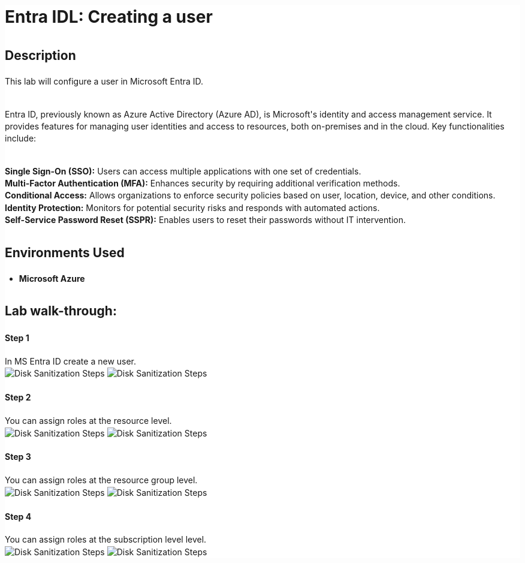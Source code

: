 <h1>Entra IDL: Creating a user</h1>

<h2>Description</h2>
This lab will configure a user in Microsoft Entra ID.<br /><br />

Entra ID, previously known as Azure Active Directory (Azure AD), is Microsoft's identity and access management service. It provides features for managing user identities and access to resources, both on-premises and in the cloud. Key functionalities include:<br /><br />

<b>Single Sign-On (SSO):</b> Users can access multiple applications with one set of credentials.<br />
<b>Multi-Factor Authentication (MFA):</b> Enhances security by requiring additional verification methods.<br />
<b>Conditional Access:</b> Allows organizations to enforce security policies based on user, location, device, and other conditions.<br />
<b>Identity Protection:</b> Monitors for potential security risks and responds with automated actions.<br />
<b>Self-Service Password Reset (SSPR):</b> Enables users to reset their passwords without IT intervention.<br />


<h2>Environments Used </h2>

- <b>Microsoft Azure</b>

<h2>Lab walk-through:</h2>

<p align="center">

<h4>Step 1</h4> 
In MS Entra ID create a new user.<br/>
<img src="https://i.imgur.com/Cq5PsDc.png" height="80%" width="80%" alt="Disk Sanitization Steps"/>
<img src="https://i.imgur.com/gz40Lxc.png" height="80%" width="80%" alt="Disk Sanitization Steps"/>


<h4>Step 2</h4> 
You can assign roles at the resource level.<br/>
<img src="https://i.imgur.com/WFcRWdG.png" height="80%" width="80%" alt="Disk Sanitization Steps"/>
<img src="https://i.imgur.com/tRgHrB2.png" height="80%" width="80%" alt="Disk Sanitization Steps"/>

<h4>Step 3</h4> 
You can assign roles at the resource group level.<br/>
<img src="https://i.imgur.com/QNOWfQl.png" height="80%" width="80%" alt="Disk Sanitization Steps"/>
<img src="https://i.imgur.com/bGkRP0F.png" height="80%" width="80%" alt="Disk Sanitization Steps"/>

<h4>Step 4</h4> 
You can assign roles at the subscription level level.<br/>
<img src="https://i.imgur.com/YMO6Bge.png" height="80%" width="80%" alt="Disk Sanitization Steps"/>
<img src="https://i.imgur.com/DBb8dr0.png" height="80%" width="80%" alt="Disk Sanitization Steps"/>

